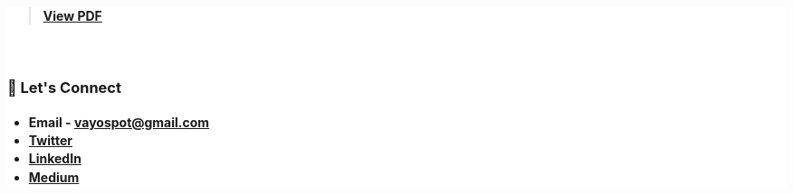   > **[View PDF](https://github.com/Vayyo/Vayyo/blob/main/victor_ayomipo_resume.pdf)**

&nbsp; &nbsp;

### :telescope: Let's Connect
- **Email - vayospot@gmail.com**
- **[Twitter](https://twitter.com/vayospot)**
- **[LinkedIn](https://www.linkedin.com/in/vayospot)**
- **[Medium](https://medium.com/@vayospot)**


